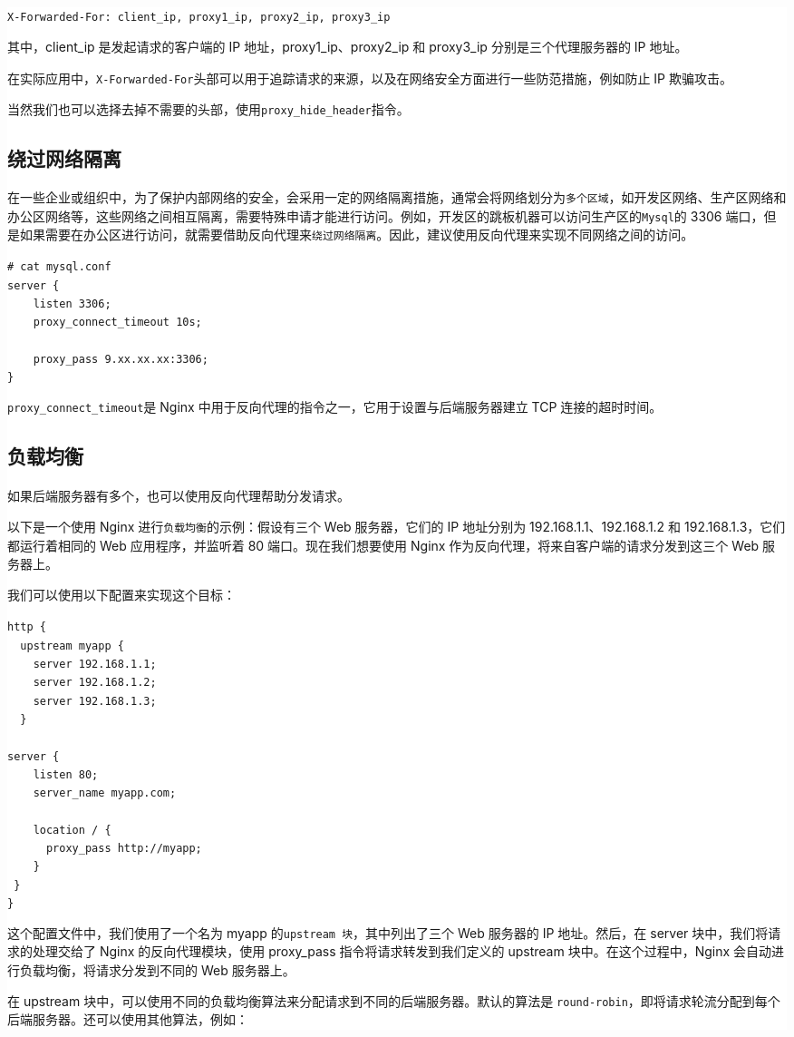 `X-Forwarded-For: client_ip, proxy1_ip, proxy2_ip, proxy3_ip`

其中，client\_ip 是发起请求的客户端的 IP 地址，proxy1\_ip、proxy2\_ip 和 proxy3\_ip 分别是三个代理服务器的 IP 地址。

在实际应用中，`X-Forwarded-For`头部可以用于追踪请求的来源，以及在网络安全方面进行一些防范措施，例如防止 IP 欺骗攻击。

当然我们也可以选择去掉不需要的头部，使用`proxy_hide_header`指令。

绕过网络隔离
------

在一些企业或组织中，为了保护内部网络的安全，会采用一定的网络隔离措施，通常会将网络划分为`多个区域`，如开发区网络、生产区网络和办公区网络等，这些网络之间相互隔离，需要特殊申请才能进行访问。例如，开发区的跳板机器可以访问生产区的`Mysql`的 3306 端口，但是如果需要在办公区进行访问，就需要借助反向代理来`绕过网络隔离`。因此，建议使用反向代理来实现不同网络之间的访问。

    # cat mysql.conf 
    server {
        listen 3306;
        proxy_connect_timeout 10s;
       
        proxy_pass 9.xx.xx.xx:3306;
    }
    

`proxy_connect_timeout`是 Nginx 中用于反向代理的指令之一，它用于设置与后端服务器建立 TCP 连接的超时时间。

负载均衡
----

如果后端服务器有多个，也可以使用反向代理帮助分发请求。

以下是一个使用 Nginx 进行`负载均衡`的示例：假设有三个 Web 服务器，它们的 IP 地址分别为 192.168.1.1、192.168.1.2 和 192.168.1.3，它们都运行着相同的 Web 应用程序，并监听着 80 端口。现在我们想要使用 Nginx 作为反向代理，将来自客户端的请求分发到这三个 Web 服务器上。

我们可以使用以下配置来实现这个目标：

    
    http {
      upstream myapp {
        server 192.168.1.1;
        server 192.168.1.2;
        server 192.168.1.3;
      }
    
    server {
        listen 80;
        server_name myapp.com;
        
        location / {
          proxy_pass http://myapp;
        }
     }
    }
    
    

这个配置文件中，我们使用了一个名为 myapp 的`upstream 块`，其中列出了三个 Web 服务器的 IP 地址。然后，在 server 块中，我们将请求的处理交给了 Nginx 的反向代理模块，使用 proxy\_pass 指令将请求转发到我们定义的 upstream 块中。在这个过程中，Nginx 会自动进行负载均衡，将请求分发到不同的 Web 服务器上。

在 upstream 块中，可以使用不同的负载均衡算法来分配请求到不同的后端服务器。默认的算法是 `round-robin`，即将请求轮流分配到每个后端服务器。还可以使用其他算法，例如：
